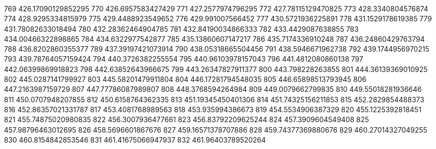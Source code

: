 769 426.17090129852295
770 426.6957583427429
771 427.2577974796295
772 427.78115129470825
773 428.3340804576874
774 428.9295334815979
775 429.4488923549652
776 429.991007566452
777 430.5721936225891
778 431.1529178619385
779 431.78082633018494
780 432.28362464904785
781 432.84190034866333
782 433.4429087638855
783 434.00466322898865
784 434.6322977542877
785 435.13860607147217
786 435.7174336910248
787 436.24860429763794
788 436.8202860355377
789 437.39197421073914
790 438.05318665504456
791 438.5946671962738
792 439.1744956970215
793 439.78764057159424
794 440.3726382255554
795 440.96103978157043
796 441.4812080860138
797 442.06399869918823
798 442.63852643966675
799 443.26347827911377
800 443.798228263855
801 444.36139369010925
802 445.0287141799927
803 445.58201479911804
804 446.17281794548035
805 446.65898513793945
806 447.2163987159729
807 447.77786087989807
808 448.3768594264984
809 449.0079662799835
810 449.55018281936646
811 450.0707948207855
812 450.6158764362335
813 451.19345450401306
814 451.74325156211853
815 452.2829854488373
816 452.86357021331787
817 453.4081768989563
818 453.935994386673
819 454.5534906387329
820 455.1225392818451
821 455.74875020980835
822 456.3007936477661
823 456.83792209625244
824 457.3909604549408
825 457.98796463012695
826 458.5696601867676
827 459.16571378707886
828 459.74377369880676
829 460.27014327049255
830 460.8154842853546
831 461.41675066947937
832 461.96403789520264